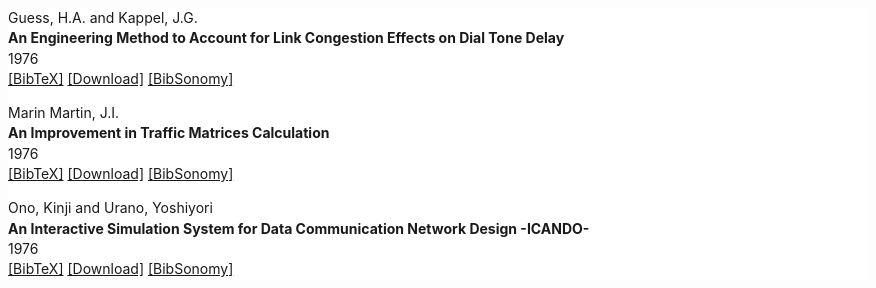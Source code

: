 <div id="khadem761" style="display: none;" class="bibtex">@inproceedings{khadem761,
    title         = { An Econometric Forecasting Model of the Demand for International Voice Telecommunication from Canada },
    year          = { 1976 },
    author        = { Khadem, Ramin },
    pages         = { 212/1-212/10 }
}</div>

Guess, H.A. and Kappel, J.G.<br/>
**An Engineering Method to Account for Link Congestion Effects on Dial Tone Delay**<br/>
 1976<br/>
[\[BibTeX\]](javascript:toggleVis('guess761'))
[\[Download\]](https://gitlab2.informatik.uni-wuerzburg.de/itc-conference/itc-conference-public/-/raw/master/itc08/guess761.pdf?inline=true)
[\[BibSonomy\]](https://www.bibsonomy.org/bibtex/275510cab39e9ac9bbb6d41fd576cdb4/itc)

<div id="guess761" style="display: none;" class="bibtex">@inproceedings{guess761,
    title         = { An Engineering Method to Account for Link Congestion Effects on Dial Tone Delay },
    year          = { 1976 },
    author        = { Guess, H.A. and Kappel, J.G. },
    pages         = { 136/1-136/8 }
}</div>

Marin Martin, J.I.<br/>
**An Improvement in Traffic Matrices Calculation**<br/>
 1976<br/>
[\[BibTeX\]](javascript:toggleVis('marinmartin761'))
[\[Download\]](https://gitlab2.informatik.uni-wuerzburg.de/itc-conference/itc-conference-public/-/raw/master/itc08/marinmartin761.pdf?inline=true)
[\[BibSonomy\]](https://www.bibsonomy.org/bibtex/3f375177093b8cc29e54ad7db902cb94/itc)

<div id="marinmartin761" style="display: none;" class="bibtex">@inproceedings{marinmartin761,
    title         = { An Improvement in Traffic Matrices Calculation },
    year          = { 1976 },
    author        = { Marin Martin, J.I. },
    pages         = { 266/1-266/3 }
}</div>

Ono, Kinji and Urano, Yoshiyori<br/>
**An Interactive Simulation System for Data Communication Network Design -ICANDO-**<br/>
 1976<br/>
[\[BibTeX\]](javascript:toggleVis('ono762'))
[\[Download\]](https://gitlab2.informatik.uni-wuerzburg.de/itc-conference/itc-conference-public/-/raw/master/itc08/ono762.pdf?inline=true)
[\[BibSonomy\]](https://www.bibsonomy.org/bibtex/0b0426bde71f3943cdc5791ae5120d57/itc)

<div id="ono762" style="display: none;" class="bibtex">@inproceedings{ono762,
    title         = { An Interactive Simulation System for Data Communication Network Design -ICANDO- },
    year          = { 1976 },
    author        = { Ono, Kinji and Urano, Yoshiyori },
    pages         = { 432/1-432/6 }
}</div>
